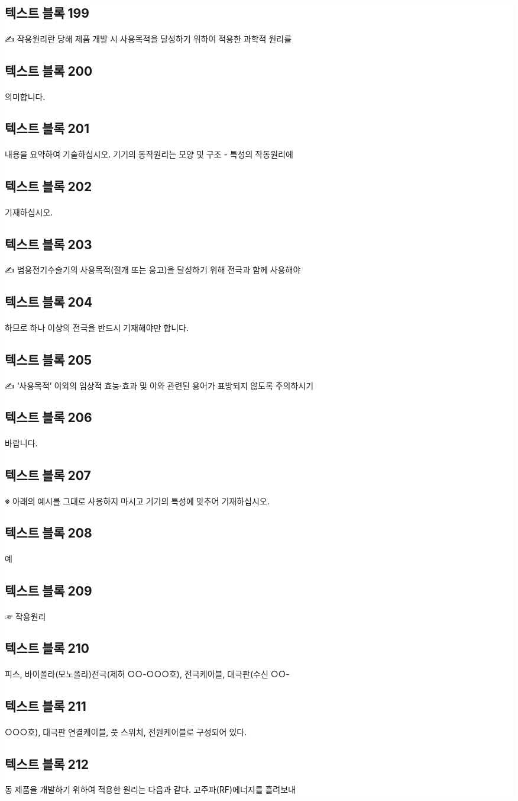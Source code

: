 ## 텍스트 블록 199
✍ 작용원리란 당해 제품 개발 시 사용목적을 달성하기 위하여 적용한 과학적 원리를

## 텍스트 블록 200
의미합니다.

## 텍스트 블록 201
내용을 요약하여 기술하십시오. 기기의 동작원리는 모양 및 구조 - 특성의 작동원리에

## 텍스트 블록 202
기재하십시오.

## 텍스트 블록 203
✍ 범용전기수술기의 사용목적(절개 또는 응고)을 달성하기 위해 전극과 함께 사용해야

## 텍스트 블록 204
하므로 하나 이상의 전극을 반드시 기재해야만 합니다.

## 텍스트 블록 205
✍ ‘사용목적’ 이외의 임상적 효능·효과 및 이와 관련된 용어가 표방되지 않도록 주의하시기

## 텍스트 블록 206
바랍니다.

## 텍스트 블록 207
※ 아래의 예시를 그대로 사용하지 마시고 기기의 특성에 맞추어 기재하십시오.

## 텍스트 블록 208
예

## 텍스트 블록 209
☞ 작용원리

## 텍스트 블록 210
피스, 바이폴라(모노폴라)전극(제허 ○○-○○○호), 전극케이블, 대극판(수신 ○○-

## 텍스트 블록 211
○○○호), 대극판 연결케이블, 풋 스위치, 전원케이블로 구성되어 있다.

## 텍스트 블록 212
동 제품을 개발하기 위하여 적용한 원리는 다음과 같다. 고주파(RF)에너지를 흘려보내
